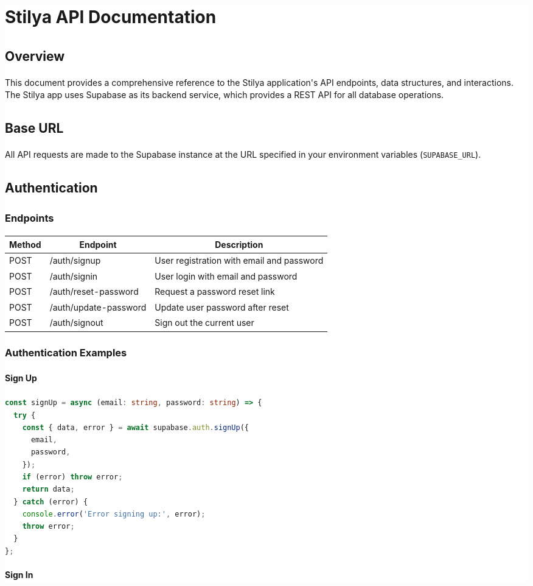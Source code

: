 # Stilya API Documentation

## Overview

This document provides a comprehensive reference to the Stilya application's API endpoints, data structures, and interactions. The Stilya app uses Supabase as its backend service, which provides a REST API for all database operations.

## Base URL

All API requests are made to the Supabase instance at the URL specified in your environment variables (`SUPABASE_URL`).

## Authentication

### Endpoints

| Method | Endpoint                        | Description                                      |
|--------|--------------------------------|--------------------------------------------------|
| POST   | /auth/signup                   | User registration with email and password         |
| POST   | /auth/signin                   | User login with email and password                |
| POST   | /auth/reset-password           | Request a password reset link                     |
| POST   | /auth/update-password          | Update user password after reset                  |
| POST   | /auth/signout                  | Sign out the current user                         |

### Authentication Examples

#### Sign Up

```typescript
const signUp = async (email: string, password: string) => {
  try {
    const { data, error } = await supabase.auth.signUp({
      email,
      password,
    });
    if (error) throw error;
    return data;
  } catch (error) {
    console.error('Error signing up:', error);
    throw error;
  }
};
```

#### Sign In
